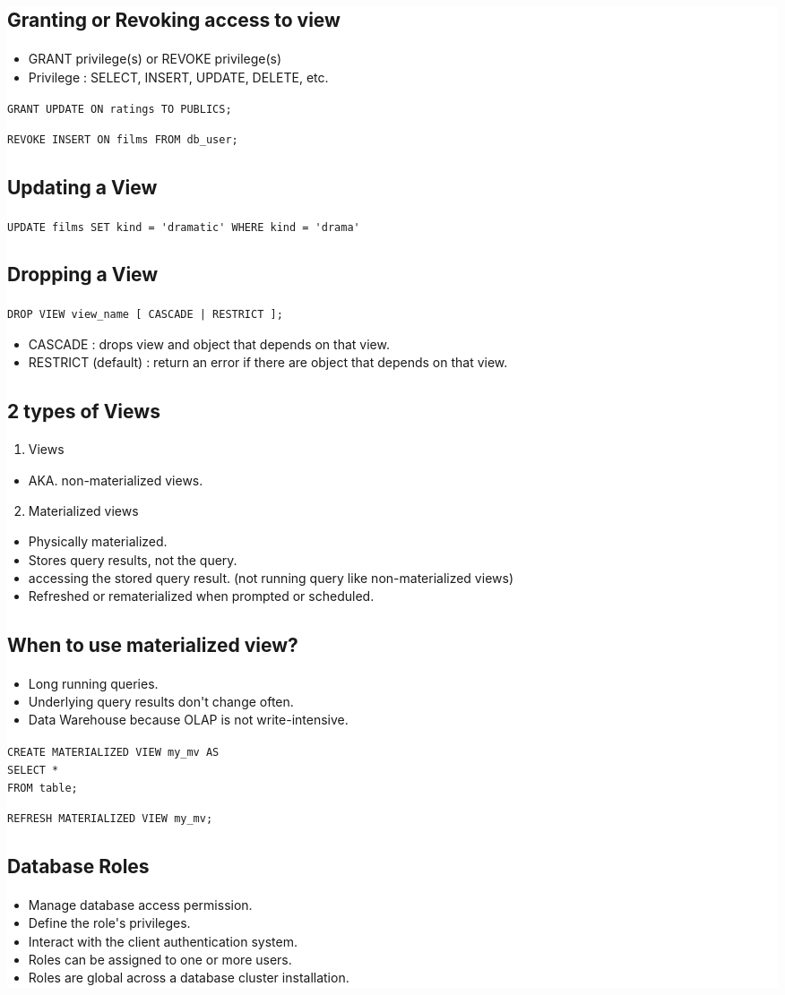 ## Granting or Revoking access to view
- GRANT privilege(s) or REVOKE privilege(s)
- Privilege : SELECT, INSERT, UPDATE, DELETE, etc.

```
GRANT UPDATE ON ratings TO PUBLICS;
```

```
REVOKE INSERT ON films FROM db_user;
```

## Updating a View
```
UPDATE films SET kind = 'dramatic' WHERE kind = 'drama'
```

## Dropping a View
```
DROP VIEW view_name [ CASCADE | RESTRICT ];
```
- CASCADE : drops view and object that depends on that view.
- RESTRICT (default) : return an error if there are object that depends on that view.

## 2 types of Views
1. Views
- AKA. non-materialized views.

2. Materialized views
- Physically materialized.
- Stores query results, not the query.
- accessing the stored query result. (not running query like non-materialized views)
- Refreshed or rematerialized when prompted or scheduled.

## When to use materialized view?
- Long running queries.
- Underlying query results don't change often.
- Data Warehouse because OLAP is not write-intensive.

```
CREATE MATERIALIZED VIEW my_mv AS 
SELECT * 
FROM table;
```

```
REFRESH MATERIALIZED VIEW my_mv;
```

## Database Roles
- Manage database access permission.
- Define the role's privileges.
- Interact with the client authentication system.
- Roles can be assigned to one or more users.
- Roles are global across a database cluster installation.
